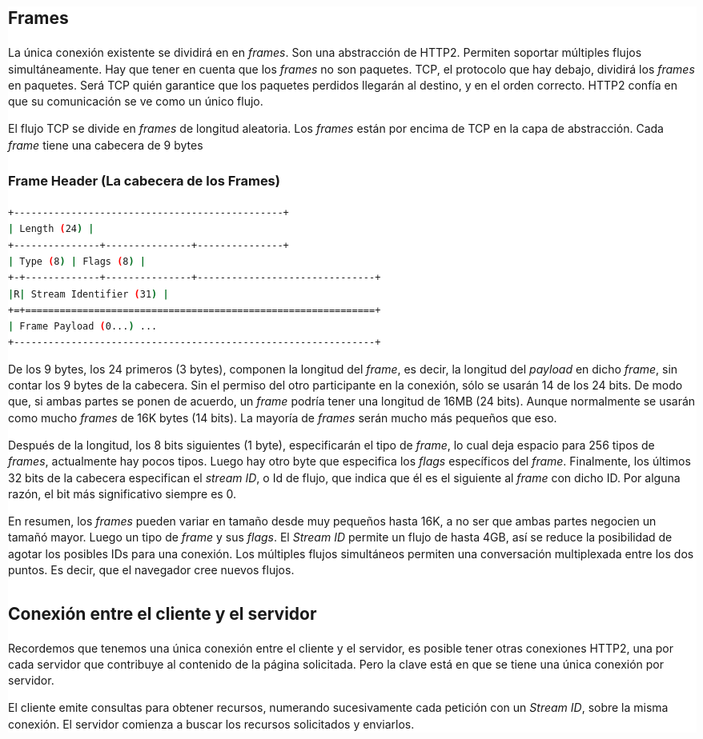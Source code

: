 ## Frames

La única conexión existente se dividirá en en *frames*. Son una abstracción de HTTP2. Permiten soportar múltiples flujos simultáneamente. Hay que tener en cuenta que los *frames* no son paquetes. TCP, el protocolo que hay debajo, dividirá los *frames* en paquetes. Será TCP quién garantice que los paquetes perdidos llegarán al destino, y en el orden correcto. HTTP2 confía en que su comunicación se ve como un único flujo.

El flujo TCP se divide en *frames* de longitud aleatoria. Los *frames* están por encima de TCP en la capa de abstracción. Cada *frame* tiene una cabecera de 9 bytes

### Frame Header (La cabecera de los Frames)

```bash
+-----------------------------------------------+
| Length (24) |
+---------------+---------------+---------------+
| Type (8) | Flags (8) |
+-+-------------+---------------+-------------------------------+
|R| Stream Identifier (31) |
+=+=============================================================+
| Frame Payload (0...) ...
+---------------------------------------------------------------+

```

De los 9 bytes, los 24 primeros (3 bytes), componen la longitud del *frame*, es decir, la longitud del *payload* en dicho *frame*, sin contar los 9 bytes de la cabecera. Sin el permiso del otro participante en la conexión, sólo se usarán 14 de los 24 bits. De modo que, si ambas partes se ponen de acuerdo, un *frame* podría tener una longitud de 16MB (24 bits). Aunque normalmente se usarán como mucho *frames* de 16K bytes (14 bits). La mayoría de *frames* serán mucho más pequeños que eso.

Después de la longitud, los 8 bits siguientes (1 byte), especificarán el tipo de *frame*, lo cual deja espacio para 256 tipos de *frames*, actualmente hay pocos tipos. Luego hay otro byte que especifica los *flags* específicos del *frame*. Finalmente, los últimos 32 bits de la cabecera especifican el *stream ID*, o Id de flujo, que indica que él es el siguiente al *frame* con dicho ID. Por alguna razón, el bit más significativo siempre es 0.

En resumen, los *frames* pueden variar en tamaño desde muy pequeños hasta 16K, a no ser que ambas partes negocien un tamañó mayor. Luego un tipo de *frame* y sus *flags*. El *Stream ID* permite un flujo de hasta 4GB, así se reduce la posibilidad de agotar los posibles IDs para una conexión. Los múltiples flujos simultáneos permiten una conversación multiplexada entre los dos puntos. Es decir, que el navegador cree nuevos flujos.

## Conexión entre el cliente y el servidor

Recordemos que tenemos una única conexión entre el cliente y el servidor, es posible tener otras conexiones HTTP2, una por cada servidor que contribuye al contenido de la página solicitada. Pero la clave está en que se tiene una única conexión por servidor.

El cliente emite consultas para obtener recursos, numerando sucesivamente cada petición con un *Stream ID*, sobre la misma conexión. El servidor comienza a buscar los recursos solicitados y enviarlos.
